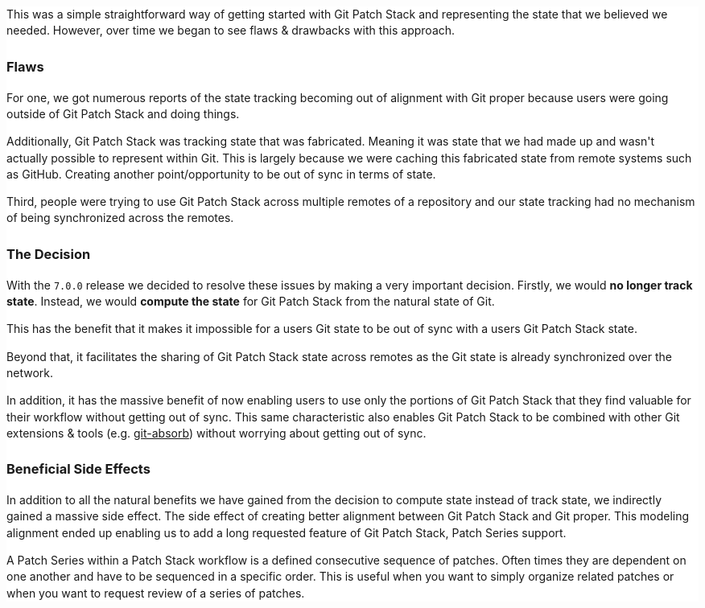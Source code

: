 This was a simple straightforward way of getting started with Git Patch Stack
and representing the state that we believed we needed. However, over time we
began to see flaws & drawbacks with this approach.

### Flaws

For one, we got numerous reports of the state tracking becoming out of
alignment with Git proper because users were going outside of Git Patch Stack
and doing things.

Additionally, Git Patch Stack was tracking state that was fabricated. Meaning
it was state that we had made up and wasn't actually possible to represent
within Git. This is largely because we were caching this fabricated state from
remote systems such as GitHub. Creating another point/opportunity to be out of
sync in terms of state.

Third, people were trying to use Git Patch Stack across multiple remotes of a
repository and our state tracking had no mechanism of being synchronized across
the remotes.

### The Decision

With the `7.0.0` release we decided to resolve these issues by making a very
important decision. Firstly, we would **no longer track state**. Instead, we
would **compute the state** for Git Patch Stack from the natural state of Git.

This has the benefit that it makes it impossible for a users Git state to be out of
sync with a users Git Patch Stack state.

Beyond that, it facilitates the sharing of Git Patch Stack state across remotes
as the Git state is already synchronized over the network.

In addition, it has the massive benefit of now enabling users to use only the
portions of Git Patch Stack that they find valuable for their workflow without
getting out of sync. This same characteristic also enables Git Patch Stack to
be combined with other Git extensions & tools (e.g.
[git-absorb](https://github.com/tummychow/git-absorb)) without worrying about
getting out of sync.

### Beneficial Side Effects

In addition to all the natural benefits we have gained from the decision to
compute state instead of track state, we indirectly gained a massive side
effect. The side effect of creating better alignment between Git Patch Stack
and Git proper. This modeling alignment ended up enabling us to add a long
requested feature of Git Patch Stack, Patch Series support. 

A Patch Series within a Patch Stack workflow is a defined consecutive sequence
of patches. Often times they are dependent on one another and have to be
sequenced in a specific order. This is useful when you want to simply organize
related patches or when you want to request review of a series of patches.
